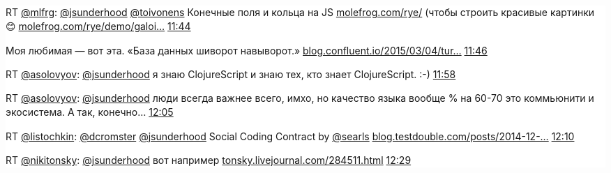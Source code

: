 </div>

<div class="tweet">

RT [@mlfrg](https://twitter.com/mlfrg "Alexey Taktarov"): [@jsunderhood](https://twitter.com/jsunderhood "Разработчик") [@toivonens](https://twitter.com/toivonens "var ya; // ru") Конечные поля и кольца на JS [molefrog.com/rye/](http://t.co/XsZN93WDz7 "http://molefrog.com/rye/") \(чтобы строить красивые картинки 😊 [molefrog.com/rye/demo/galoi…](http://t.co/MNghJe4k0W "http://molefrog.com/rye/demo/galois/")
 <a class="tweet__time" href="https://twitter.com/jsunderhood/status/612949340823396352">11:44</a>

</div>

<div class="tweet">

Моя любимая — вот эта. «База данных шиворот навыворот.» [blog.confluent.io/2015/03/04/tur…](http://t.co/zB6WBihQlE "http://blog.confluent.io/2015/03/04/turning-the-database-inside-out-with-apache-samza/")
 <a class="tweet__time" href="https://twitter.com/jsunderhood/status/612949815241084928">11:46</a>

</div>

<div class="tweet">

RT [@asolovyov](https://twitter.com/asolovyov "Alexander Solovyov"): [@jsunderhood](https://twitter.com/jsunderhood "Разработчик") я знаю ClojureScript и знаю тех, кто знает ClojureScript. :-\)
 <a class="tweet__time" href="https://twitter.com/jsunderhood/status/612952809617629184">11:58</a>

</div>

<div class="tweet">

RT [@asolovyov](https://twitter.com/asolovyov "Alexander Solovyov"): [@jsunderhood](https://twitter.com/jsunderhood "Разработчик") люди всегда важнее всего, имхо, но качество языка вообще % на 60-70 это коммьюнити и экосистема. А так, конечно…
 <a class="tweet__time" href="https://twitter.com/jsunderhood/status/612954607275376640">12:05</a>

</div>

<div class="tweet">

RT [@listochkin](https://twitter.com/listochkin "Андрей Листочкин"): [@dcromster](https://twitter.com/dcromster "Roman Milovskiy") [@jsunderhood](https://twitter.com/jsunderhood "Разработчик") Social Coding Contract by [@searls](https://twitter.com/searls "Justin Searls") [blog.testdouble.com/posts/2014-12-…](http://t.co/SOE9SWGHIB "http://blog.testdouble.com/posts/2014-12-02-the-social-coding-contract.html")
 <a class="tweet__time" href="https://twitter.com/jsunderhood/status/612955705138675712">12:10</a>

</div>

<div class="tweet">

RT [@nikitonsky](https://twitter.com/nikitonsky "Nikita Prokopov"): [@jsunderhood](https://twitter.com/jsunderhood "Разработчик") вот например [tonsky.livejournal.com/284511.html](http://t.co/tkramypjZv "http://tonsky.livejournal.com/284511.html")
 <a class="tweet__time" href="https://twitter.com/jsunderhood/status/612960646729220096">12:29</a>

</div>

<div class="tweet">
